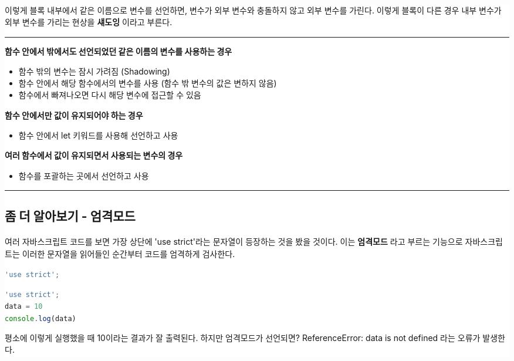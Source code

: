 이렇게 블록 내부에서 같은 이름으로 변수를 선언하면, 변수가 외부 변수와 충돌하지 않고 외부 변수를 가린다. 이렇게 블록이 다른 경우 내부 변수가 외부 변수를 가리는 현상을 **섀도잉** 이라고 부른다.


--------------------------------------------------------
**함수 안에서 밖에서도 선언되었던 같은 이름의 변수를 사용하는 경우** 
- 함수 밖의 변수는 잠시 가려짐 (Shadowing)
- 함수 안에서 해당 함수에서의 변수를 사용 (함수 밖 변수의 값은 변하지 않음)
- 함수에서 빠져나오면 다시 해당 변수에 접근할 수 있음    

**함수 안에서만 값이 유지되어야 하는 경우** 
- 함수 안에서 let 키워드를 사용해 선언하고 사용

**여러 함수에서 값이 유지되면서 사용되는 변수의 경우** 
- 함수를 포괄하는 곳에서 선언하고 사용
--------------------------------------------------------

## 좀 더 알아보기 - 엄격모드

여러 자바스크립트 코드를 보면 가장 상단에 'use strict'라는 문자열이 등장하는 것을 봤을 것이다. 이는 **엄격모드** 라고 부르는 기능으로 자바스크립트는 이러한 문자열을 읽어들인 순간부터 코드를 엄격하게 검사한다.

```js
'use strict';
```

```js
'use strict';
data = 10
console.log(data)
```
평소에 이렇게 실행했을 때 10이라는 결과가 잘 출력된다.
하지만 엄격모드가 선언되면? ReferenceError: data is not defined 라는 오류가 발생한다.


